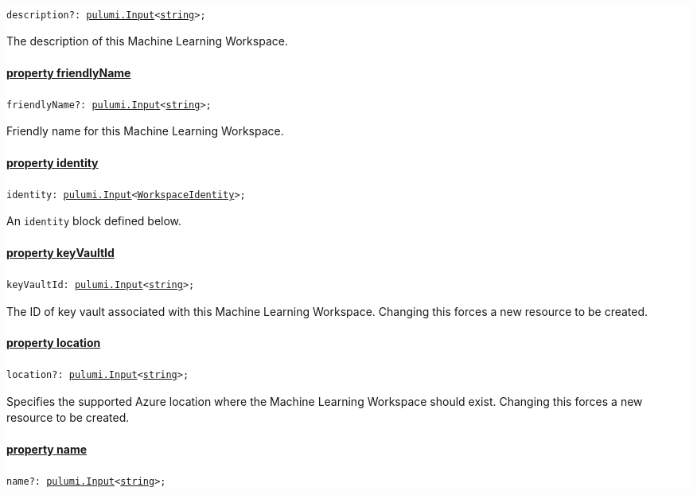 <pre class="highlight"><code><span class='kd'></span>description?: <a href='/docs/reference/pkg/nodejs/pulumi/pulumi/#Input'>pulumi.Input</a>&lt;<span class='kd'><a href='https://developer.mozilla.org/en-US/docs/Web/JavaScript/Reference/Global_Objects/String'>string</a></span>&gt;;</code></pre>

The description of this Machine Learning Workspace.

<h4 class="pdoc-member-header" id="WorkspaceArgs-friendlyName">
<a class="pdoc-child-name" href="https://github.com/pulumi/pulumi-azure/blob/{{< param git_sha >}}/sdk/nodejs/machinelearning/workspace.ts#L228">property <b>friendlyName</b></a>
</h4>

<pre class="highlight"><code><span class='kd'></span>friendlyName?: <a href='/docs/reference/pkg/nodejs/pulumi/pulumi/#Input'>pulumi.Input</a>&lt;<span class='kd'><a href='https://developer.mozilla.org/en-US/docs/Web/JavaScript/Reference/Global_Objects/String'>string</a></span>&gt;;</code></pre>

Friendly name for this Machine Learning Workspace.

<h4 class="pdoc-member-header" id="WorkspaceArgs-identity">
<a class="pdoc-child-name" href="https://github.com/pulumi/pulumi-azure/blob/{{< param git_sha >}}/sdk/nodejs/machinelearning/workspace.ts#L232">property <b>identity</b></a>
</h4>

<pre class="highlight"><code><span class='kd'></span>identity: <a href='/docs/reference/pkg/nodejs/pulumi/pulumi/#Input'>pulumi.Input</a>&lt;<a href='/docs/reference/pkg/nodejs/pulumi/azure/types/input/#WorkspaceIdentity'>WorkspaceIdentity</a>&gt;;</code></pre>

An `identity` block defined below.

<h4 class="pdoc-member-header" id="WorkspaceArgs-keyVaultId">
<a class="pdoc-child-name" href="https://github.com/pulumi/pulumi-azure/blob/{{< param git_sha >}}/sdk/nodejs/machinelearning/workspace.ts#L236">property <b>keyVaultId</b></a>
</h4>

<pre class="highlight"><code><span class='kd'></span>keyVaultId: <a href='/docs/reference/pkg/nodejs/pulumi/pulumi/#Input'>pulumi.Input</a>&lt;<span class='kd'><a href='https://developer.mozilla.org/en-US/docs/Web/JavaScript/Reference/Global_Objects/String'>string</a></span>&gt;;</code></pre>

The ID of key vault associated with this Machine Learning Workspace. Changing this forces a new resource to be created.

<h4 class="pdoc-member-header" id="WorkspaceArgs-location">
<a class="pdoc-child-name" href="https://github.com/pulumi/pulumi-azure/blob/{{< param git_sha >}}/sdk/nodejs/machinelearning/workspace.ts#L240">property <b>location</b></a>
</h4>

<pre class="highlight"><code><span class='kd'></span>location?: <a href='/docs/reference/pkg/nodejs/pulumi/pulumi/#Input'>pulumi.Input</a>&lt;<span class='kd'><a href='https://developer.mozilla.org/en-US/docs/Web/JavaScript/Reference/Global_Objects/String'>string</a></span>&gt;;</code></pre>

Specifies the supported Azure location where the Machine Learning Workspace should exist. Changing this forces a new resource to be created.

<h4 class="pdoc-member-header" id="WorkspaceArgs-name">
<a class="pdoc-child-name" href="https://github.com/pulumi/pulumi-azure/blob/{{< param git_sha >}}/sdk/nodejs/machinelearning/workspace.ts#L244">property <b>name</b></a>
</h4>

<pre class="highlight"><code><span class='kd'></span>name?: <a href='/docs/reference/pkg/nodejs/pulumi/pulumi/#Input'>pulumi.Input</a>&lt;<span class='kd'><a href='https://developer.mozilla.org/en-US/docs/Web/JavaScript/Reference/Global_Objects/String'>string</a></span>&gt;;</code></pre>
